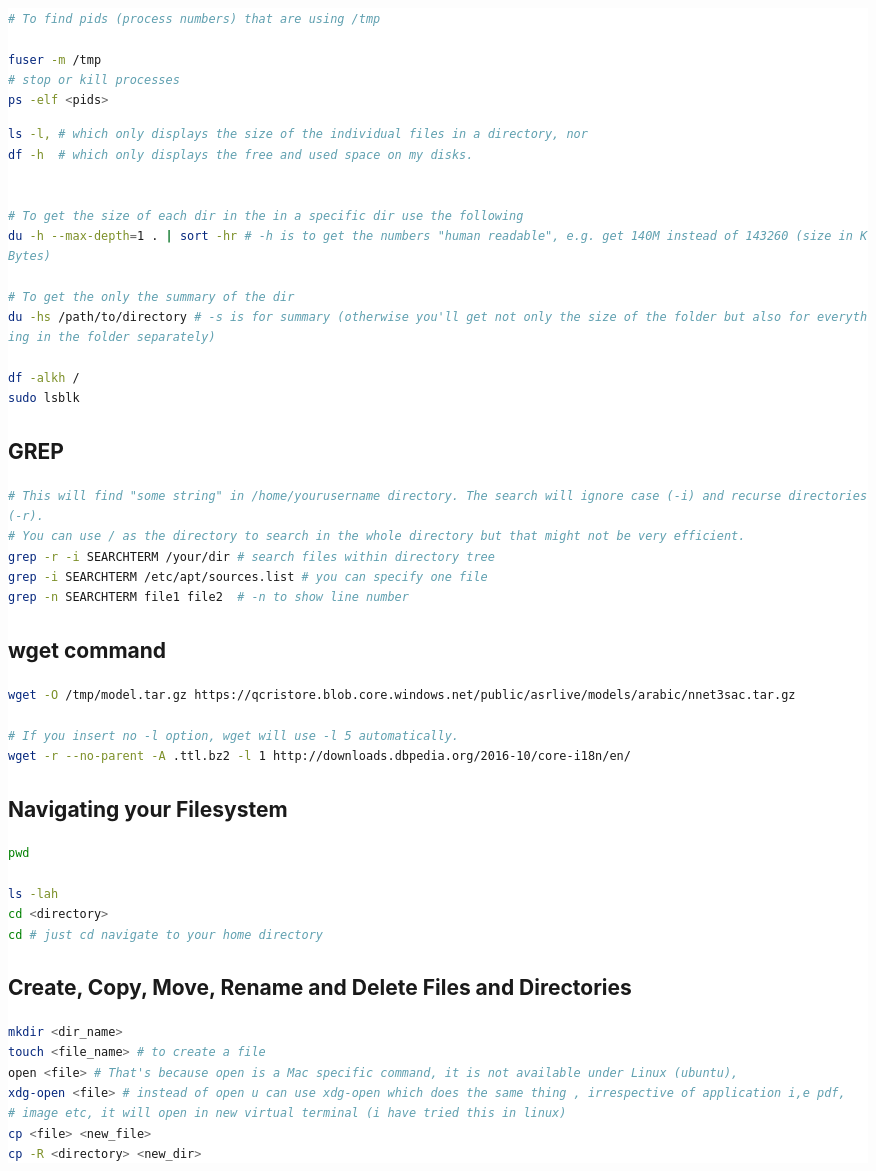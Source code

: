```bash
# To find pids (process numbers) that are using /tmp

fuser -m /tmp
# stop or kill processes
ps -elf <pids>
```

```bash
ls -l, # which only displays the size of the individual files in a directory, nor
df -h  # which only displays the free and used space on my disks.


# To get the size of each dir in the in a specific dir use the following
du -h --max-depth=1 . | sort -hr # -h is to get the numbers "human readable", e.g. get 140M instead of 143260 (size in KBytes)

# To get the only the summary of the dir
du -hs /path/to/directory # -s is for summary (otherwise you'll get not only the size of the folder but also for everything in the folder separately) 

df -alkh /
sudo lsblk
```
## GREP
```bash
# This will find "some string" in /home/yourusername directory. The search will ignore case (-i) and recurse directories (-r). 
# You can use / as the directory to search in the whole directory but that might not be very efficient. 
grep -r -i SEARCHTERM /your/dir # search files within directory tree 
grep -i SEARCHTERM /etc/apt/sources.list # you can specify one file
grep -n SEARCHTERM file1 file2  # -n to show line number
```
## wget command
```bash
wget -O /tmp/model.tar.gz https://qcristore.blob.core.windows.net/public/asrlive/models/arabic/nnet3sac.tar.gz

# If you insert no -l option, wget will use -l 5 automatically.
wget -r --no-parent -A .ttl.bz2 -l 1 http://downloads.dbpedia.org/2016-10/core-i18n/en/
```
##  Navigating your Filesystem
```bash
pwd

ls -lah
cd <directory>
cd # just cd navigate to your home directory
```
##  Create, Copy, Move, Rename and Delete Files and Directories
```bash
mkdir <dir_name>
touch <file_name> # to create a file
open <file> # That's because open is a Mac specific command, it is not available under Linux (ubuntu),
xdg-open <file> # instead of open u can use xdg-open which does the same thing , irrespective of application i,e pdf, 
# image etc, it will open in new virtual terminal (i have tried this in linux)
cp <file> <new_file>
cp -R <directory> <new_dir>
```
